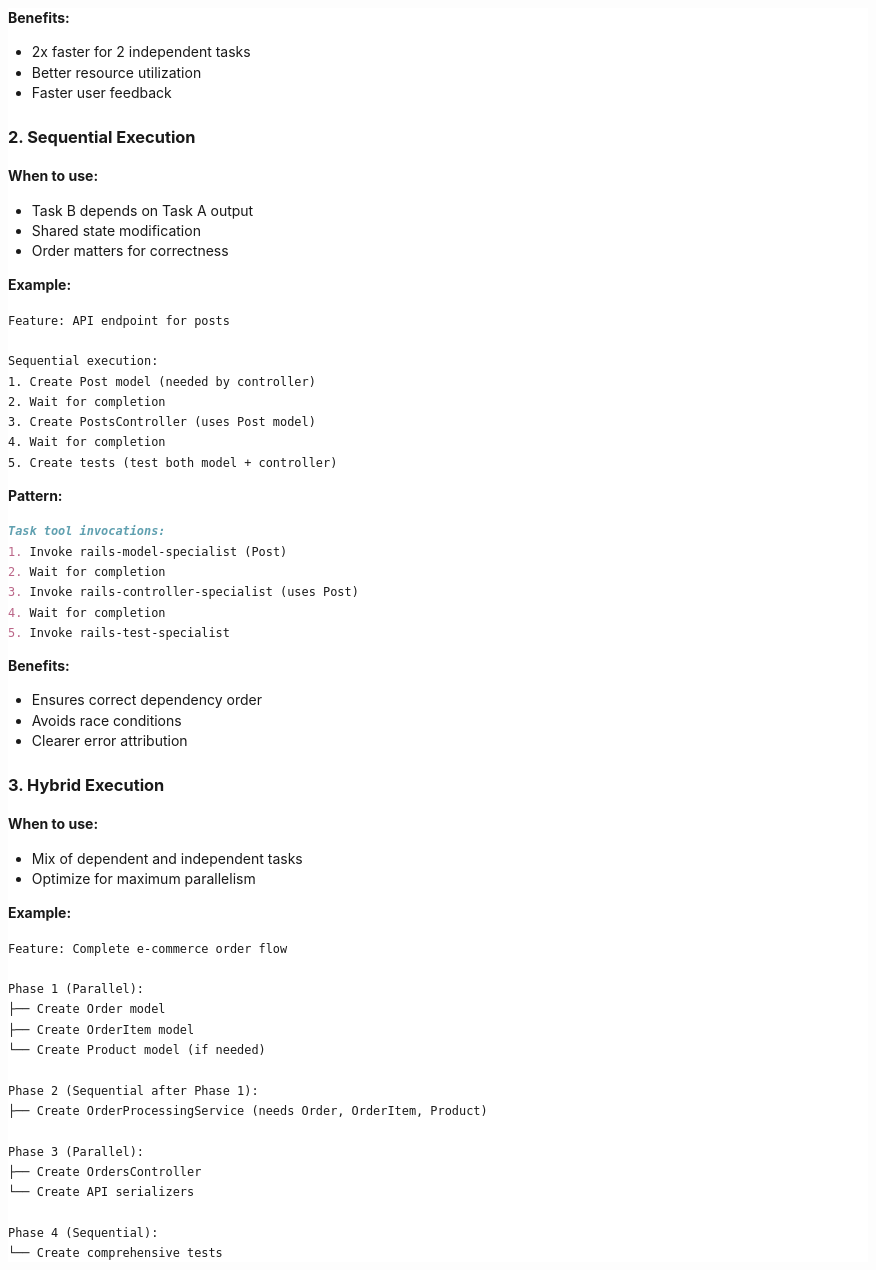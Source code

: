 **Benefits:**
- 2x faster for 2 independent tasks
- Better resource utilization
- Faster user feedback

### 2. Sequential Execution

**When to use:**
- Task B depends on Task A output
- Shared state modification
- Order matters for correctness

**Example:**
```
Feature: API endpoint for posts

Sequential execution:
1. Create Post model (needed by controller)
2. Wait for completion
3. Create PostsController (uses Post model)
4. Wait for completion
5. Create tests (test both model + controller)
```

**Pattern:**
```markdown
Task tool invocations:
1. Invoke rails-model-specialist (Post)
2. Wait for completion
3. Invoke rails-controller-specialist (uses Post)
4. Wait for completion
5. Invoke rails-test-specialist
```

**Benefits:**
- Ensures correct dependency order
- Avoids race conditions
- Clearer error attribution

### 3. Hybrid Execution

**When to use:**
- Mix of dependent and independent tasks
- Optimize for maximum parallelism

**Example:**
```
Feature: Complete e-commerce order flow

Phase 1 (Parallel):
├── Create Order model
├── Create OrderItem model
└── Create Product model (if needed)

Phase 2 (Sequential after Phase 1):
├── Create OrderProcessingService (needs Order, OrderItem, Product)

Phase 3 (Parallel):
├── Create OrdersController
└── Create API serializers

Phase 4 (Sequential):
└── Create comprehensive tests
```
